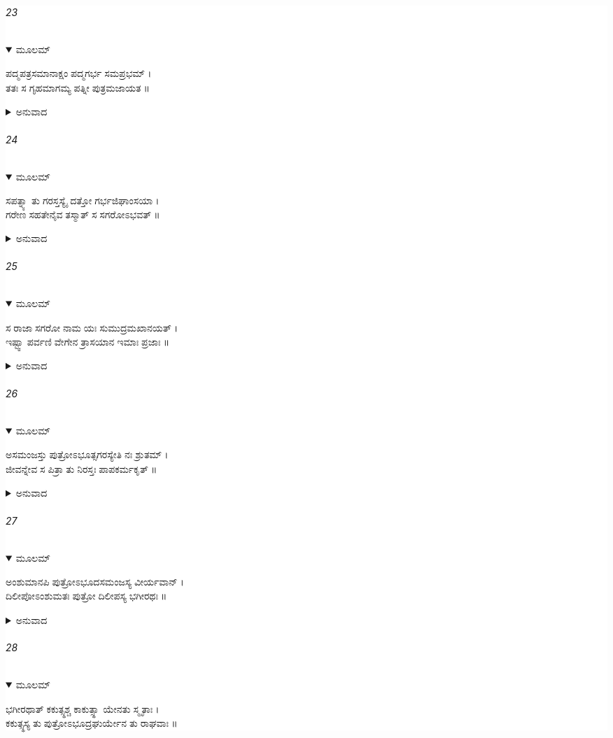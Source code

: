 ###### 23


<details open><summary>ಮೂಲಮ್</summary>

ಪದ್ಮಪತ್ರಸಮಾನಾಕ್ಷಂ ಪದ್ಮಗರ್ಭ ಸಮಪ್ರಭಮ್ ।  
ತತಃ ಸ ಗೃಹಮಾಗಮ್ಯ ಪತ್ನೀ ಪುತ್ರಮಜಾಯತ ॥
</details>

<details><summary>ಅನುವಾದ</summary></details>

###### 24


<details open><summary>ಮೂಲಮ್</summary>

ಸಪತ್ನ್ಯಾ ತು ಗರಸ್ತಸ್ಯೈ ದತ್ತೋ ಗರ್ಭಜಿಘಾಂಸಯಾ ।  
ಗರೇಣ ಸಹತೇನೈವ ತಸ್ಮಾತ್ ಸ ಸಗರೋಽಭವತ್ ॥
</details>

<details><summary>ಅನುವಾದ</summary></details>

###### 25


<details open><summary>ಮೂಲಮ್</summary>

ಸ ರಾಜಾ ಸಗರೋ ನಾಮ ಯಃ ಸುಮುದ್ರಮಖಾನಯತ್ ।  
ಇಷ್ಟ್ವಾ ಪರ್ವಣಿ ವೇಗೇನ ತ್ರಾಸಯಾನ ಇಮಾಃ ಪ್ರಜಾಃ ॥
</details>

<details><summary>ಅನುವಾದ</summary></details>

###### 26


<details open><summary>ಮೂಲಮ್</summary>

ಅಸಮಂಜಸ್ತು ಪುತ್ರೋಽಭೂತ್ಸಗರಸ್ಯೇತಿ ನಃ ಶ್ರುತಮ್ ।  
ಜೀವನ್ನೇವ ಸ ಪಿತ್ರಾ ತು ನಿರಸ್ತಃ ಪಾಪಕರ್ಮಕೃತ್ ॥
</details>

<details><summary>ಅನುವಾದ</summary></details>

###### 27


<details open><summary>ಮೂಲಮ್</summary>

ಅಂಶುಮಾನಪಿ ಪುತ್ರೋಽಭೂದಸಮಂಜಸ್ಯ ವೀರ್ಯವಾನ್ ।  
ದಿಲೀಪೋಽಂಶುಮತಃ ಪುತ್ರೋ ದಿಲೀಪಸ್ಯ ಭಗೀರಥಃ ॥
</details>

<details><summary>ಅನುವಾದ</summary></details>

###### 28


<details open><summary>ಮೂಲಮ್</summary>

ಭಗೀರಥಾತ್ ಕಕುತ್ಸ್ಥಶ್ಚ ಕಾಕುತ್ಸ್ಥಾ ಯೇನತು ಸ್ಮೃತಾಃ ।  
ಕಕುತ್ಸ್ಥಸ್ಯ ತು ಪುತ್ರೋಽಭೂದ್ರಘುರ್ಯೇನ ತು ರಾಘವಾಃ ॥
</details>
